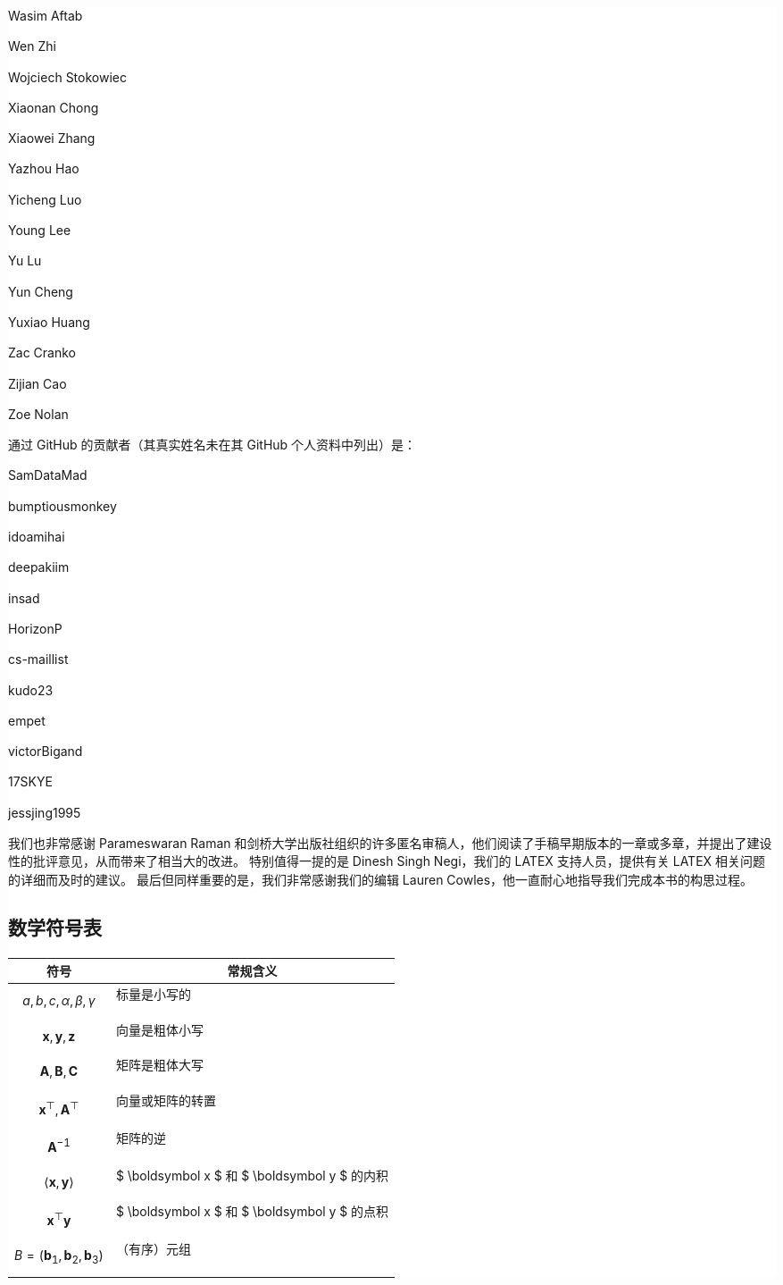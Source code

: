 Wasim Aftab

Wen Zhi

Wojciech Stokowiec

Xiaonan Chong

Xiaowei Zhang

Yazhou Hao

Yicheng Luo

Young Lee

Yu Lu

Yun Cheng

Yuxiao Huang

Zac Cranko

Zijian Cao

Zoe Nolan

通过 GitHub 的贡献者（其真实姓名未在其 GitHub 个人资料中列出）是： 

SamDataMad

bumptiousmonkey

idoamihai

deepakiim

insad

HorizonP

cs-maillist

kudo23

empet

victorBigand

17SKYE

jessjing1995

我们也非常感谢 Parameswaran Raman 和剑桥大学出版社组织的许多匿名审稿人，他们阅读了手稿早期版本的一章或多章，并提出了建设性的批评意见，从而带来了相当大的改进。 特别值得一提的是 Dinesh Singh Negi，我们的 LATEX 支持人员，提供有关 LATEX 相关问题的详细而及时的建议。 最后但同样重要的是，我们非常感谢我们的编辑 Lauren Cowles，他一直耐心地指导我们完成本书的构思过程。

## 数学符号表

|  符号   | 常规含义  |
|  ----  | ----  |
| $$ a, b, c, \alpha, \beta, \gamma $$   | 标量是小写的 |
| $$ {\boldsymbol x, \boldsymbol y, \boldsymbol z} $$ | 向量是粗体小写 |
| $$ {\boldsymbol A, \boldsymbol B,\boldsymbol C} $$ | 矩阵是粗体大写 |
| $$ \boldsymbol x^\top, \boldsymbol A^\top $$ | 向量或矩阵的转置 |
| $$ \boldsymbol A^{-1} $$ | 矩阵的逆 |
| $$ \langle \boldsymbol x, \boldsymbol y \rangle $$ | $ \boldsymbol x $ 和 $ \boldsymbol y $ 的内积 |
| $$ \boldsymbol x^\top \boldsymbol y $$ | $ \boldsymbol x $ 和 $ \boldsymbol y $ 的点积 |
| $$ B = (\boldsymbol b_1, \boldsymbol b_2 ,\boldsymbol b_3 ) $$ | （有序）元组 |
